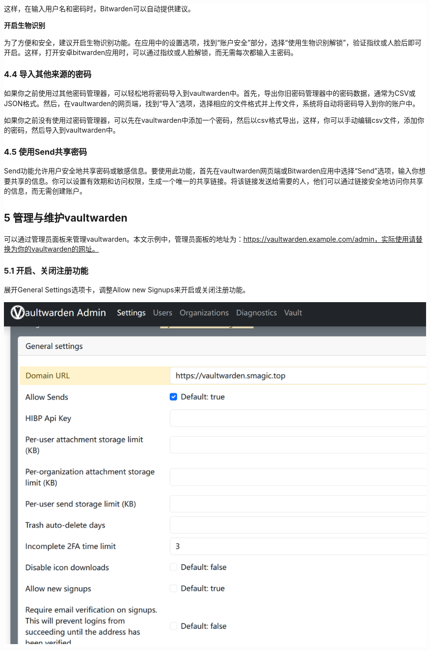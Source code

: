 这样，在输入用户名和密码时，Bitwarden可以自动提供建议。

**开启生物识别**

为了方便和安全，建议开启生物识别功能。在应用中的设置选项，找到“账户安全”部分，选择“使用生物识别解锁”，验证指纹或人脸后即可开启。这样，打开安卓bitwarden应用时，可以通过指纹或人脸解锁，而无需每次都输入主密码。

### 4.4 导入其他来源的密码

如果你之前使用过其他密码管理器，可以轻松地将密码导入到vaultwarden中。首先，导出你旧密码管理器中的密码数据，通常为CSV或JSON格式。然后，在vaultwarden的网页端，找到“导入”选项，选择相应的文件格式并上传文件，系统将自动将密码导入到你的账户中。

如果你之前没有使用过密码管理器，可以先在vaultwarden中添加一个密码，然后以csv格式导出，这样，你可以手动编辑csv文件，添加你的密码，然后导入到vaultwarden中。

### 4.5 使用Send共享密码

Send功能允许用户安全地共享密码或敏感信息。要使用此功能，首先在vaultwarden网页端或Bitwarden应用中选择“Send”选项，输入你想要共享的信息。你可以设置有效期和访问权限，生成一个唯一的共享链接。将该链接发送给需要的人，他们可以通过链接安全地访问你共享的信息，而无需创建账户。

## 5 管理与维护vaultwarden

可以通过管理员面板来管理vaultwarden。本文示例中，管理员面板的地址为：https://vaultwarden.example.com/admin，实际使用请替换为你的vaultwarden的网址。

### 5.1 开启、关闭注册功能

展开General Settings选项卡，调整Allow new Signups来开启或关闭注册功能。

![image-20250126155508373](./index.assets/image-20250126155508373.png)
